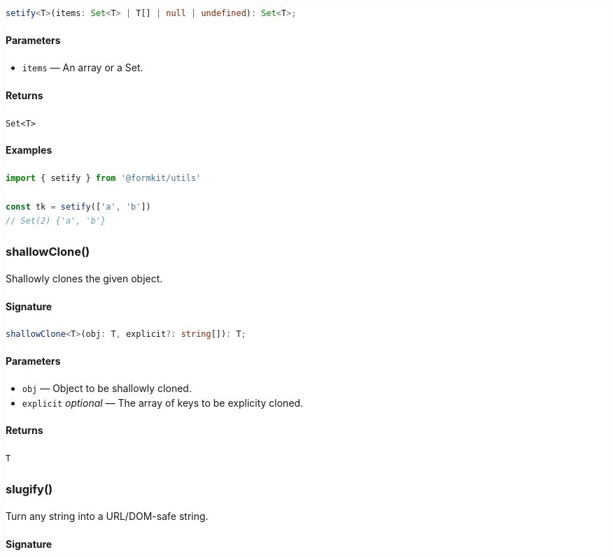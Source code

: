 <client-only>

```typescript
setify<T>(items: Set<T> | T[] | null | undefined): Set<T>;
```

</client-only>

#### Parameters

- `items` — An array or a Set.

#### Returns

 `Set<T>`

#### Examples

<client-only>

```javascript
import { setify } from '@formkit/utils'

const tk = setify(['a', 'b'])
// Set(2) {'a', 'b'}
```

</client-only>

### shallowClone()

Shallowly clones the given object.

#### Signature

<client-only>

```typescript
shallowClone<T>(obj: T, explicit?: string[]): T;
```

</client-only>

#### Parameters

- `obj` — Object to be shallowly cloned.
- `explicit` *optional* — The array of keys to be explicity cloned.

#### Returns

 `T`

### slugify()

Turn any string into a URL/DOM-safe string.

#### Signature

<client-only>
